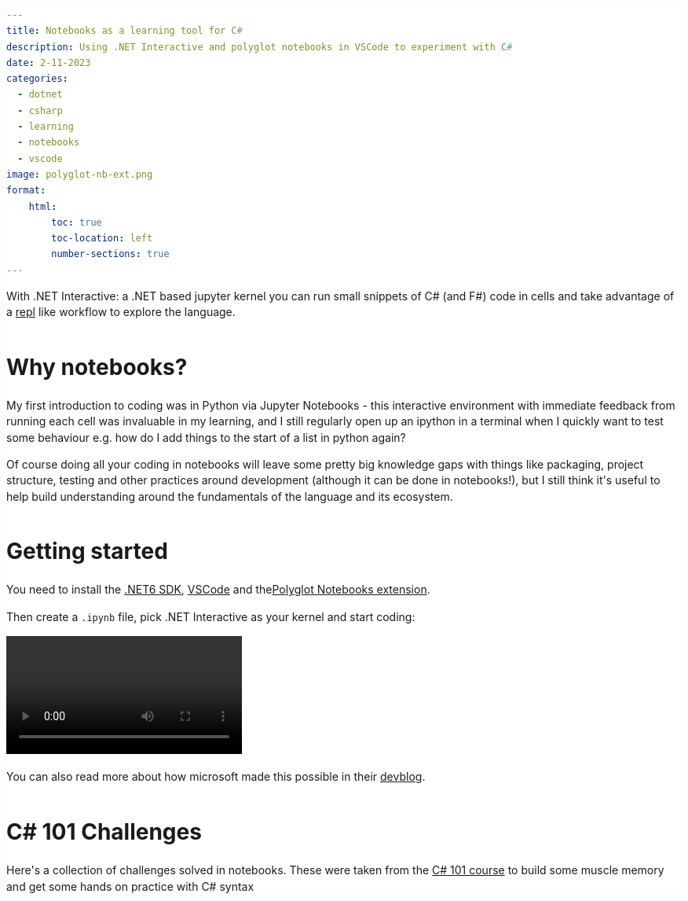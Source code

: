```yaml
---
title: Notebooks as a learning tool for C#
description: Using .NET Interactive and polyglot notebooks in VSCode to experiment with C#
date: 2-11-2023
categories:
  - dotnet
  - csharp
  - learning
  - notebooks
  - vscode
image: polyglot-nb-ext.png
format:
    html:
        toc: true
        toc-location: left
        number-sections: true
---
```


With .NET Interactive: a .NET based jupyter kernel you can run small snippets of C# (and F#) code in cells and take advantage of a [repl](https://www.digitalocean.com/community/tutorials/what-is-repl) like workflow to explore the language.

# Why notebooks?
My first introduction to coding was in Python via Jupyter Notebooks - this interactive environment with immediate feedback from running each cell was invaluable in my learning, and I still regularly open up an ipython in a terminal when I quickly want to test some behaviour e.g. how do I add things to the start of a list in python again?

Of course doing all your coding in notebooks will leave some pretty big knowledge gaps with things like packaging, project structure, testing and other practices around development (although it can be done in notebooks!), but I still think it's useful to help build understanding around the fundamentals of the language and its ecosystem.

# Getting started

You need to install the [.NET6 SDK](https://dotnet.microsoft.com/download/dotnet/6.0), [VSCode](https://code.visualstudio.com/) and the[Polyglot Notebooks extension](https://marketplace.visualstudio.com/items?itemName=ms-dotnettools.dotnet-interactive-vscode).

Then create a `.ipynb` file, pick .NET Interactive as your kernel and start coding:

![](./screen-capture.webm)

You can also read more about how microsoft made this possible in their [devblog](https://devblogs.microsoft.com/dotnet/dotnet-interactive-notebooks-is-now-polyglot-notebooks/).


# C# 101 Challenges
Here's a collection of challenges solved in notebooks. These were taken from the [C# 101 course](https://www.youtube.com/watch?v=qK7tUpaOXi8&list=PLdo4fOcmZ0oVxKLQCHpiUWun7vlJJvUiN&index=11) to build some muscle memory and get some hands on practice with C# syntax
